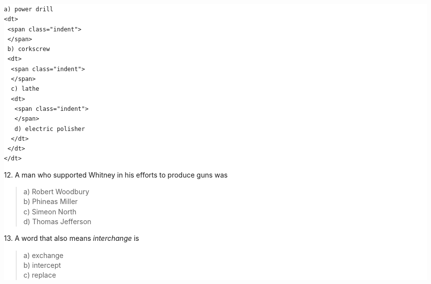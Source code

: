     a) power drill
    <dt>
     <span class="indent">
     </span>
     b) corkscrew
     <dt>
      <span class="indent">
      </span>
      c) lathe
      <dt>
       <span class="indent">
       </span>
       d) electric polisher
      </dt>
     </dt>
    </dt>
   </dt>
  </dl>
 </blockquote>
 12. A man who supported Whitney in his efforts to produce guns was
<blockquote>
  <dl>
   <dt>
    <span class="indent">
    </span>
    a) Robert Woodbury
    <dt>
     <span class="indent">
     </span>
     b) Phineas Miller
     <dt>
      <span class="indent">
      </span>
      c) Simeon North
      <dt>
       <span class="indent">
       </span>
       d) Thomas Jefferson
      </dt>
     </dt>
    </dt>
   </dt>
  </dl>
 </blockquote>
 13. A word that also means
 <i>
  interchange
 </i>
 is
<blockquote>
  <dl>
   <dt>
    <span class="indent">
    </span>
    a) exchange
    <dt>
     <span class="indent">
     </span>
     b) intercept
     <dt>
      <span class="indent">
      </span>
      c) replace
      <dt>